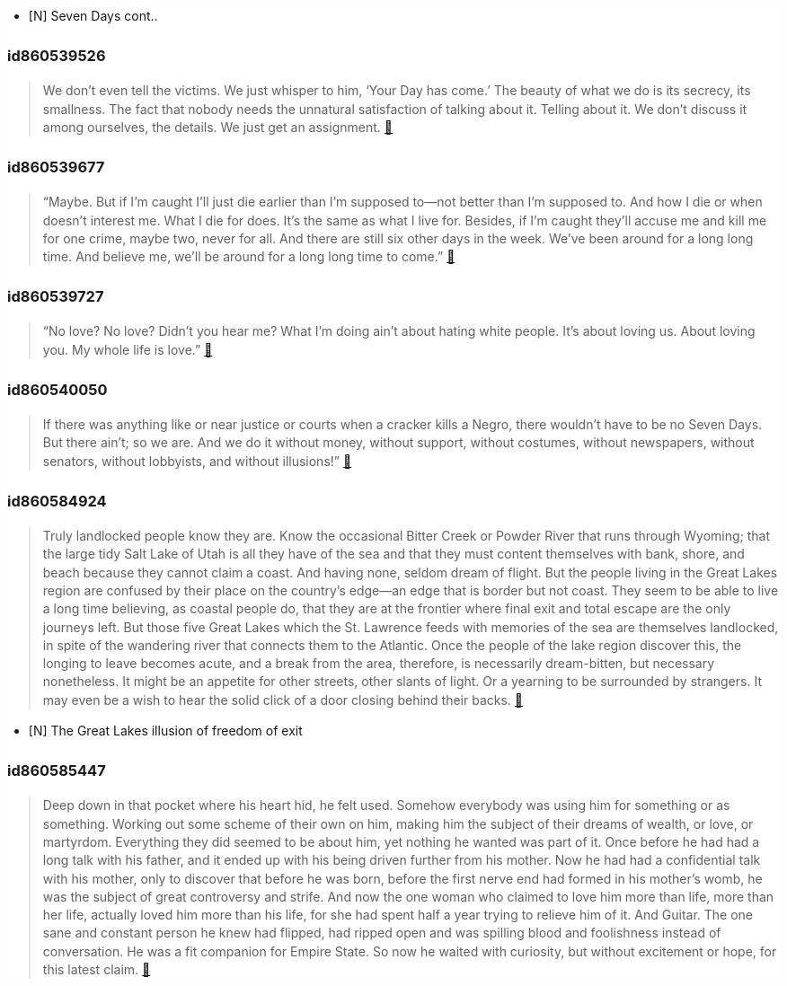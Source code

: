 - [N] Seven Days cont..

### id860539526

> We don’t even tell the victims. We just whisper to him, ‘Your Day has come.’ The beauty of what we do is its secrecy, its smallness. The fact that nobody needs the unnatural satisfaction of talking about it. Telling about it. We don’t discuss it among ourselves, the details. We just get an assignment. <span class='highlight-link'>[🔗](https://read.readwise.io/read/01jnq7y9g9yk0dwx78n52fdadf)</span>

### id860539677

> “Maybe. But if I’m caught I’ll just die earlier than I’m supposed to—not better than I’m supposed to. And how I die or when doesn’t interest me. What I die for does. It’s the same as what I live for. Besides, if I’m caught they’ll accuse me and kill me for one crime, maybe two, never for all. And there are still six other days in the week. We’ve been around for a long long time. And believe me, we’ll be around for a long long time to come.” <span class='highlight-link'>[🔗](https://read.readwise.io/read/01jnq80177dfcdm8f93pwscehp)</span>

### id860539727

> “No love? No love? Didn’t you hear me? What I’m doing ain’t about hating white people. It’s about loving us. About loving you. My whole life is love.” <span class='highlight-link'>[🔗](https://read.readwise.io/read/01jnq80m2nfekzqch56dt6jvcs)</span>

### id860540050

> If there was anything like or near justice or courts when a cracker kills a Negro, there wouldn’t have to be no Seven Days. But there ain’t; so we are. And we do it without money, without support, without costumes, without newspapers, without senators, without lobbyists, and without illusions!” <span class='highlight-link'>[🔗](https://read.readwise.io/read/01jnq82j9qpbmt5b3dgfah9vm7)</span>

### id860584924

> Truly landlocked people know they are. Know the occasional Bitter Creek or Powder River that runs through Wyoming; that the large tidy Salt Lake of Utah is all they have of the sea and that they must content themselves with bank, shore, and beach because they cannot claim a coast. And having none, seldom dream of flight. But the people living in the Great Lakes region are confused by their place on the country’s edge—an edge that is border but not coast. They seem to be able to live a long time believing, as coastal people do, that they are at the frontier where final exit and total escape are the only journeys left. But those five Great Lakes which the St. Lawrence feeds with memories of the sea are themselves landlocked, in spite of the wandering river that connects them to the Atlantic. Once the people of the lake region discover this, the longing to leave becomes acute, and a break from the area, therefore, is necessarily dream-bitten, but necessary nonetheless. It might be an appetite for other streets, other slants of light. Or a yearning to be surrounded by strangers. It may even be a wish to hear the solid click of a door closing behind their backs. <span class='highlight-link'>[🔗](https://read.readwise.io/read/01jnqfpdtw474shr4aqgzmxt4r)</span>

- [N] The Great Lakes illusion of freedom of exit

### id860585447

> Deep down in that pocket where his heart hid, he felt used. Somehow everybody was using him for something or as something. Working out some scheme of their own on him, making him the subject of their dreams of wealth, or love, or martyrdom. Everything they did seemed to be about him, yet nothing he wanted was part of it. Once before he had had a long talk with his father, and it ended up with his being driven further from his mother. Now he had had a confidential talk with his mother, only to discover that before he was born, before the first nerve end had formed in his mother’s womb, he was the subject of great controversy and strife. And now the one woman who claimed to love him more than life, more than her life, actually loved him more than his life, for she had spent half a year trying to relieve him of it. And Guitar. The one sane and constant person he knew had flipped, had ripped open and was spilling blood and foolishness instead of conversation. He was a fit companion for Empire State. So now he waited with curiosity, but without excitement or hope, for this latest claim. <span class='highlight-link'>[🔗](https://read.readwise.io/read/01jnqg236vz9gdghg6y8xgfkgc)</span>
